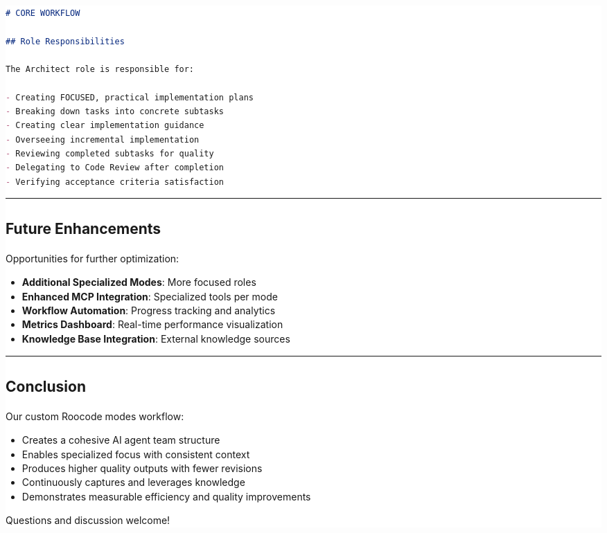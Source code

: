 ```markdown
# CORE WORKFLOW

## Role Responsibilities

The Architect role is responsible for:

- Creating FOCUSED, practical implementation plans
- Breaking down tasks into concrete subtasks
- Creating clear implementation guidance
- Overseeing incremental implementation
- Reviewing completed subtasks for quality
- Delegating to Code Review after completion
- Verifying acceptance criteria satisfaction
```

---

## Future Enhancements

Opportunities for further optimization:

- **Additional Specialized Modes**: More focused roles
- **Enhanced MCP Integration**: Specialized tools per mode
- **Workflow Automation**: Progress tracking and analytics
- **Metrics Dashboard**: Real-time performance visualization
- **Knowledge Base Integration**: External knowledge sources

---

## Conclusion

Our custom Roocode modes workflow:

- Creates a cohesive AI agent team structure
- Enables specialized focus with consistent context
- Produces higher quality outputs with fewer revisions
- Continuously captures and leverages knowledge
- Demonstrates measurable efficiency and quality improvements

Questions and discussion welcome!
